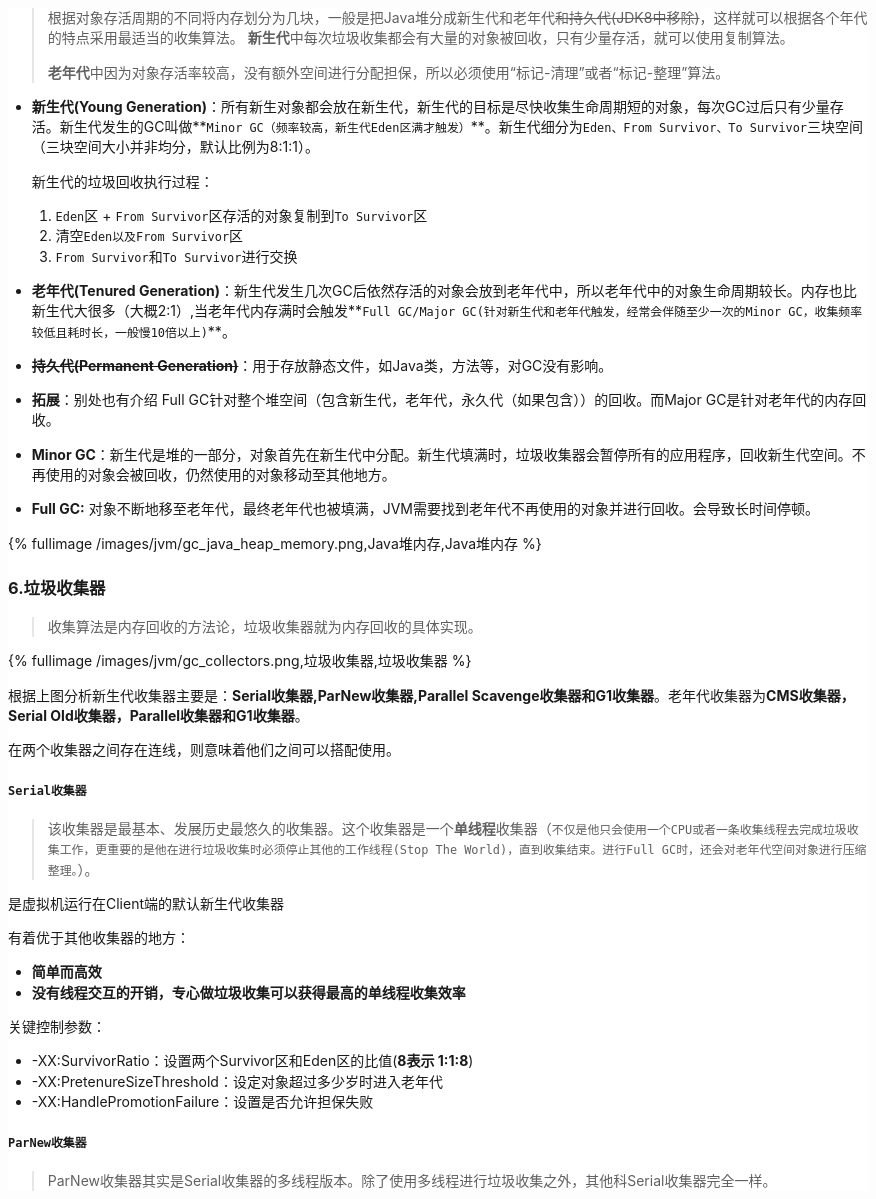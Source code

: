 > 根据对象存活周期的不同将内存划分为几块，一般是把Java堆分成新生代和老年代~~和持久代(JDK8中移除)~~，这样就可以根据各个年代的特点采用最适当的收集算法。
> **新生代**中每次垃圾收集都会有大量的对象被回收，只有少量存活，就可以使用复制算法。
>
> **老年代**中因为对象存活率较高，没有额外空间进行分配担保，所以必须使用“标记-清理”或者“标记-整理”算法。

- **新生代(Young Generation)**：所有新生对象都会放在新生代，新生代的目标是尽快收集生命周期短的对象，每次GC过后只有少量存活。新生代发生的GC叫做**`Minor GC（频率较高，新生代Eden区满才触发）`**。新生代细分为`Eden、From Survivor、To Survivor`三块空间（三块空间大小并非均分，默认比例为8:1:1）。

  新生代的垃圾回收执行过程：

  1. `Eden`区 + `From Survivor`区存活的对象复制到`To Survivor`区
  2. 清空`Eden以及From Survivor`区
  3. `From Survivor`和`To Survivor`进行交换

- **老年代(Tenured Generation)**：新生代发生几次GC后依然存活的对象会放到老年代中，所以老年代中的对象生命周期较长。内存也比新生代大很多（大概2:1）,当老年代内存满时会触发**`Full GC/Major GC(针对新生代和老年代触发，经常会伴随至少一次的Minor GC，收集频率较低且耗时长，一般慢10倍以上)`**。

- ~~**持久代(Permanent Generation)**~~：用于存放静态文件，如Java类，方法等，对GC没有影响。

- **拓展**：别处也有介绍   Full GC针对整个堆空间（包含新生代，老年代，永久代（如果包含））的回收。而Major GC是针对老年代的内存回收。

- **Minor GC**：新生代是堆的一部分，对象首先在新生代中分配。新生代填满时，垃圾收集器会暂停所有的应用程序，回收新生代空间。不再使用的对象会被回收，仍然使用的对象移动至其他地方。

- **Full GC:** 对象不断地移至老年代，最终老年代也被填满，JVM需要找到老年代不再使用的对象并进行回收。会导致长时间停顿。

{% fullimage /images/jvm/gc_java_heap_memory.png,Java堆内存,Java堆内存 %}

### 6.垃圾收集器

> 收集算法是内存回收的方法论，垃圾收集器就为内存回收的具体实现。

{% fullimage /images/jvm/gc_collectors.png,垃圾收集器,垃圾收集器 %}

根据上图分析新生代收集器主要是：**Serial收集器,ParNew收集器,Parallel Scavenge收集器和G1收集器**。老年代收集器为**CMS收集器，Serial Old收集器，Parallel收集器和G1收集器**。

在两个收集器之间存在连线，则意味着他们之间可以搭配使用。

#### `Serial收集器`

> 该收集器是最基本、发展历史最悠久的收集器。这个收集器是一个**单线程**收集器（`不仅是他只会使用一个CPU或者一条收集线程去完成垃圾收集工作，更重要的是他在进行垃圾收集时必须停止其他的工作线程(Stop The World)，直到收集结束。进行Full GC时，还会对老年代空间对象进行压缩整理。`）。

是虚拟机运行在Client端的默认新生代收集器

有着优于其他收集器的地方：

 - **简单而高效**
 - **没有线程交互的开销，专心做垃圾收集可以获得最高的单线程收集效率**

关键控制参数：

- -XX:SurvivorRatio：设置两个Survivor区和Eden区的比值(**8表示 1:1:8**)
- -XX:PretenureSizeThreshold：设定对象超过多少岁时进入老年代
- -XX:HandlePromotionFailure：设置是否允许担保失败

#### `ParNew收集器`

> ParNew收集器其实是Serial收集器的多线程版本。除了使用多线程进行垃圾收集之外，其他科Serial收集器完全一样。
